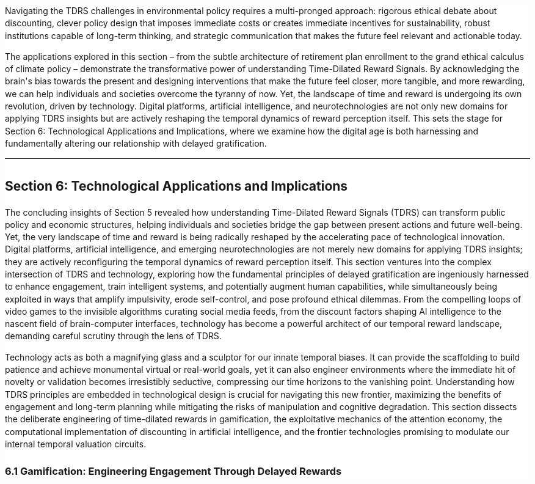 Navigating the TDRS challenges in environmental policy requires a multi-pronged approach: rigorous ethical debate about discounting, clever policy design that imposes immediate costs or creates immediate incentives for sustainability, robust institutions capable of long-term thinking, and strategic communication that makes the future feel relevant and actionable today.

The applications explored in this section – from the subtle architecture of retirement plan enrollment to the grand ethical calculus of climate policy – demonstrate the transformative power of understanding Time-Dilated Reward Signals. By acknowledging the brain's bias towards the present and designing interventions that make the future feel closer, more tangible, and more rewarding, we can help individuals and societies overcome the tyranny of now. Yet, the landscape of time and reward is undergoing its own revolution, driven by technology. Digital platforms, artificial intelligence, and neurotechnologies are not only new domains for applying TDRS insights but are actively reshaping the temporal dynamics of reward perception itself. This sets the stage for Section 6: Technological Applications and Implications, where we examine how the digital age is both harnessing and fundamentally altering our relationship with delayed gratification.



---





## Section 6: Technological Applications and Implications

The concluding insights of Section 5 revealed how understanding Time-Dilated Reward Signals (TDRS) can transform public policy and economic structures, helping individuals and societies bridge the gap between present actions and future well-being. Yet, the very landscape of time and reward is being radically reshaped by the accelerating pace of technological innovation. Digital platforms, artificial intelligence, and emerging neurotechnologies are not merely new domains for applying TDRS insights; they are actively reconfiguring the temporal dynamics of reward perception itself. This section ventures into the complex intersection of TDRS and technology, exploring how the fundamental principles of delayed gratification are ingeniously harnessed to enhance engagement, train intelligent systems, and potentially augment human capabilities, while simultaneously being exploited in ways that amplify impulsivity, erode self-control, and pose profound ethical dilemmas. From the compelling loops of video games to the invisible algorithms curating social media feeds, from the discount factors shaping AI intelligence to the nascent field of brain-computer interfaces, technology has become a powerful architect of our temporal reward landscape, demanding careful scrutiny through the lens of TDRS.

Technology acts as both a magnifying glass and a sculptor for our innate temporal biases. It can provide the scaffolding to build patience and achieve monumental virtual or real-world goals, yet it can also engineer environments where the immediate hit of novelty or validation becomes irresistibly seductive, compressing our time horizons to the vanishing point. Understanding how TDRS principles are embedded in technological design is crucial for navigating this new frontier, maximizing the benefits of engagement and long-term planning while mitigating the risks of manipulation and cognitive degradation. This section dissects the deliberate engineering of time-dilated rewards in gamification, the exploitative mechanics of the attention economy, the computational implementation of discounting in artificial intelligence, and the frontier technologies promising to modulate our internal temporal valuation circuits.

### 6.1 Gamification: Engineering Engagement Through Delayed Rewards
